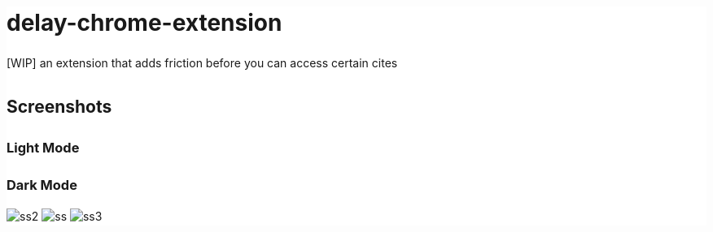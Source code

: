 # delay-chrome-extension

[WIP] an extension that adds friction before you can access certain cites

## Screenshots

### Light Mode

### Dark Mode

<img width="1728" alt="ss2" src="https://user-images.githubusercontent.com/53503018/210122766-1803276a-a972-417f-8dab-ea7b8fcae427.png">
<img width="1728" alt="ss" src="https://user-images.githubusercontent.com/53503018/210122767-ec987b4e-0c04-4a69-8344-9100af980465.png">
<img width="204" alt="ss3" src="https://user-images.githubusercontent.com/53503018/210122765-46060f2c-2df2-446d-bcff-90beb7ffe355.png">

